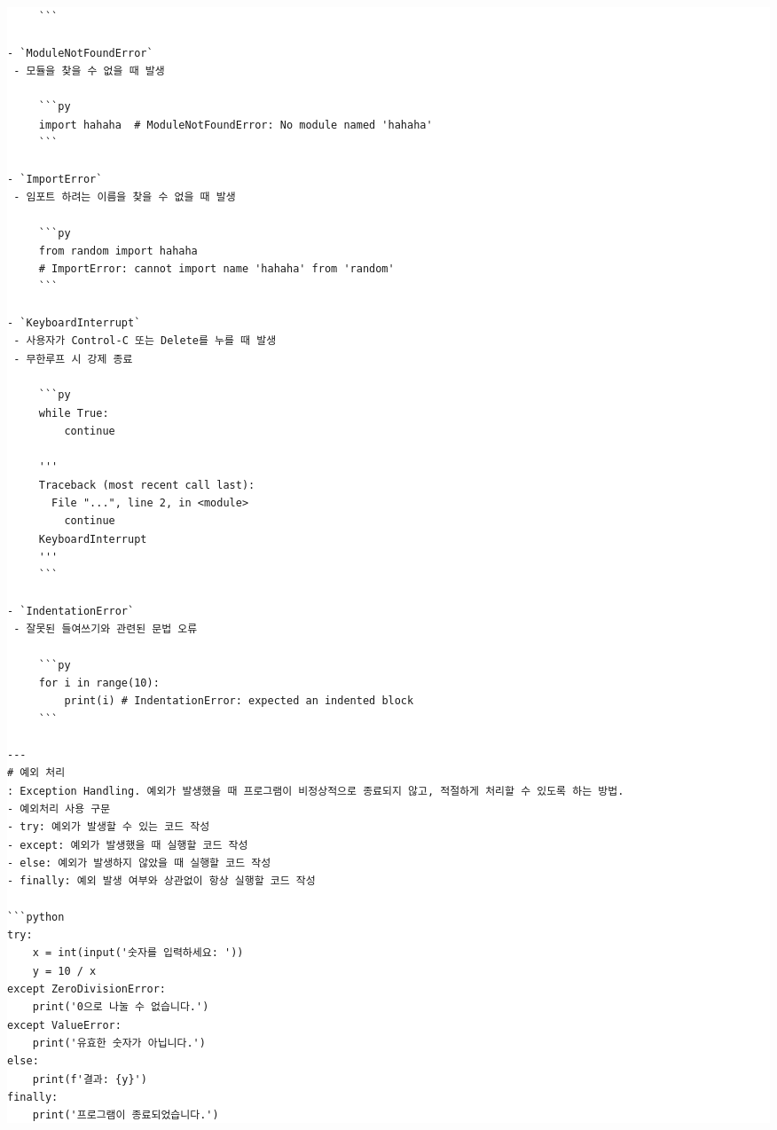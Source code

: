    ```
        ```

- `ModuleNotFoundError`
    - 모듈을 찾을 수 없을 때 발생
        
        ```py
        import hahaha  # ModuleNotFoundError: No module named 'hahaha'
        ```

- `ImportError`
    - 임포트 하려는 이름을 찾을 수 없을 때 발생
    
        ```py
        from random import hahaha
        # ImportError: cannot import name 'hahaha' from 'random'
        ```

- `KeyboardInterrupt`
    - 사용자가 Control-C 또는 Delete를 누를 때 발생
    - 무한루프 시 강제 종료
    
        ```py
        while True: 
            continue
        
        '''
        Traceback (most recent call last):
          File "...", line 2, in <module>
            continue
        KeyboardInterrupt
        '''
        ```

- `IndentationError`
    - 잘못된 들여쓰기와 관련된 문법 오류
    
        ```py
        for i in range(10):
            print(i) # IndentationError: expected an indented block
        ```
        
---
# 예외 처리
: Exception Handling. 예외가 발생했을 때 프로그램이 비정상적으로 종료되지 않고, 적절하게 처리할 수 있도록 하는 방법.
- 예외처리 사용 구문
  - try: 예외가 발생할 수 있는 코드 작성
  - except: 예외가 발생했을 때 실행할 코드 작성
  - else: 예외가 발생하지 않았을 때 실행할 코드 작성
  - finally: 예외 발생 여부와 상관없이 항상 실행할 코드 작성
  
  ```python
  try:
      x = int(input('숫자를 입력하세요: '))
      y = 10 / x
  except ZeroDivisionError:
      print('0으로 나눌 수 없습니다.')
  except ValueError:
      print('유효한 숫자가 아닙니다.')
  else:
      print(f'결과: {y}')
  finally:
      print('프로그램이 종료되었습니다.')
  ```